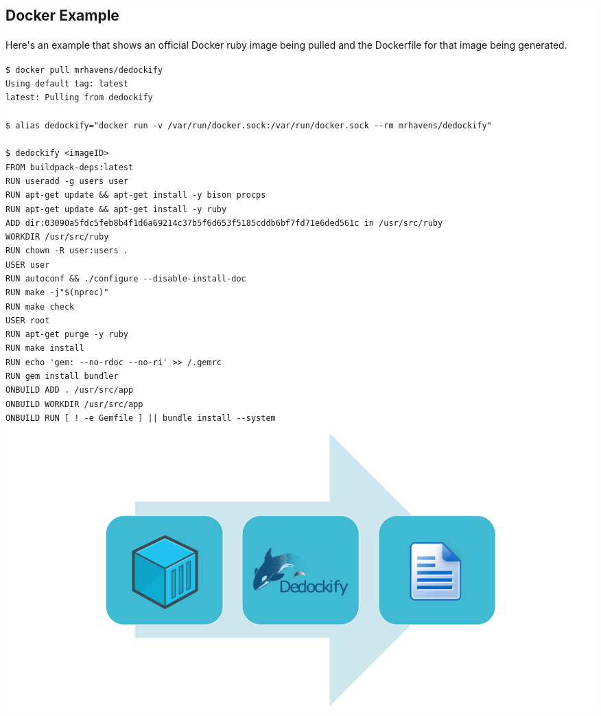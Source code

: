 ## Docker Example

Here's an example that shows an official Docker ruby image being pulled and the Dockerfile for that image being generated.

    $ docker pull mrhavens/dedockify
    Using default tag: latest
    latest: Pulling from dedockify

    $ alias dedockify="docker run -v /var/run/docker.sock:/var/run/docker.sock --rm mrhavens/dedockify"

    $ dedockify <imageID>
    FROM buildpack-deps:latest
    RUN useradd -g users user
    RUN apt-get update && apt-get install -y bison procps
    RUN apt-get update && apt-get install -y ruby
    ADD dir:03090a5fdc5feb8b4f1d6a69214c37b5f6d653f5185cddb6bf7fd71e6ded561c in /usr/src/ruby
    WORKDIR /usr/src/ruby
    RUN chown -R user:users .
    USER user
    RUN autoconf && ./configure --disable-install-doc
    RUN make -j"$(nproc)"
    RUN make check
    USER root
    RUN apt-get purge -y ruby
    RUN make install
    RUN echo 'gem: --no-rdoc --no-ri' >> /.gemrc
    RUN gem install bundler
    ONBUILD ADD . /usr/src/app
    ONBUILD WORKDIR /usr/src/app
    ONBUILD RUN [ ! -e Gemfile ] || bundle install --system

<div align="center">
        <img width="850" src="images/container-to-dockerfile.svg">
</div>
